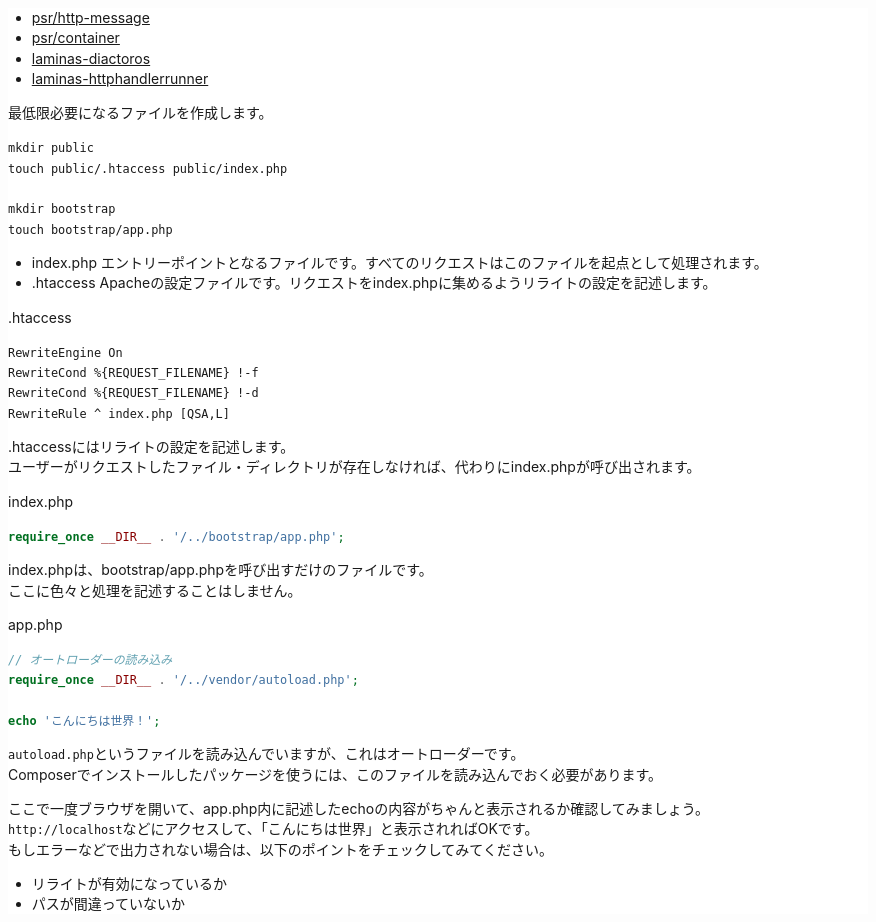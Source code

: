 - [psr/http-message](https://www.php-fig.org/psr/psr-7)  
- [psr/container](https://www.php-fig.org/psr/psr-11)  
- [laminas-diactoros](https://docs.laminas.dev/laminas-diactoros/)  
- [laminas-httphandlerrunner](https://docs.laminas.dev/laminas-httphandlerrunner/)


最低限必要になるファイルを作成します。

```shell
mkdir public
touch public/.htaccess public/index.php

mkdir bootstrap
touch bootstrap/app.php
```

- index.php
  エントリーポイントとなるファイルです。すべてのリクエストはこのファイルを起点として処理されます。
- .htaccess
  Apacheの設定ファイルです。リクエストをindex.phpに集めるようリライトの設定を記述します。

.htaccess

```.htaccess
RewriteEngine On
RewriteCond %{REQUEST_FILENAME} !-f
RewriteCond %{REQUEST_FILENAME} !-d
RewriteRule ^ index.php [QSA,L]
```

.htaccessにはリライトの設定を記述します。  
ユーザーがリクエストしたファイル・ディレクトリが存在しなければ、代わりにindex.phpが呼び出されます。

index.php

```PHP
require_once __DIR__ . '/../bootstrap/app.php';
```

index.phpは、bootstrap/app.phpを呼び出すだけのファイルです。  
ここに色々と処理を記述することはしません。

app.php

```PHP
// オートローダーの読み込み
require_once __DIR__ . '/../vendor/autoload.php';

echo 'こんにちは世界！';
```

`autoload.php`というファイルを読み込んでいますが、これはオートローダーです。  
Composerでインストールしたパッケージを使うには、このファイルを読み込んでおく必要があります。  

ここで一度ブラウザを開いて、app.php内に記述したechoの内容がちゃんと表示されるか確認してみましょう。  
`http://localhost`などにアクセスして、「こんにちは世界」と表示されればOKです。  
もしエラーなどで出力されない場合は、以下のポイントをチェックしてみてください。

- リライトが有効になっているか
- パスが間違っていないか
